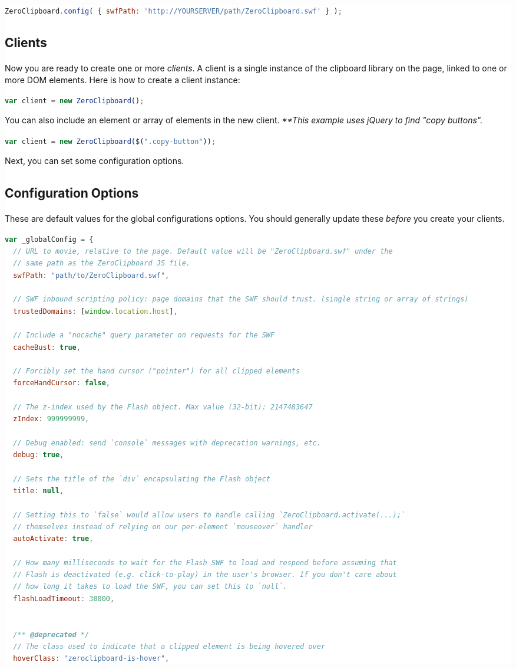 ```js
ZeroClipboard.config( { swfPath: 'http://YOURSERVER/path/ZeroClipboard.swf' } );
```


## Clients

Now you are ready to create one or more _clients_.  A client is a single instance of the clipboard library on the page,
linked to one or more DOM elements. Here is how to create a client instance:

```js
var client = new ZeroClipboard();
```

You can also include an element or array of elements in the new client. _**This example uses jQuery to find "copy buttons"._

```js
var client = new ZeroClipboard($(".copy-button"));
```

Next, you can set some configuration options.


## Configuration Options

These are default values for the global configurations options. You should generally update these _before_ you create your clients.

```js
var _globalConfig = {
  // URL to movie, relative to the page. Default value will be "ZeroClipboard.swf" under the
  // same path as the ZeroClipboard JS file.
  swfPath: "path/to/ZeroClipboard.swf",

  // SWF inbound scripting policy: page domains that the SWF should trust. (single string or array of strings)
  trustedDomains: [window.location.host],

  // Include a "nocache" query parameter on requests for the SWF
  cacheBust: true,

  // Forcibly set the hand cursor ("pointer") for all clipped elements
  forceHandCursor: false,

  // The z-index used by the Flash object. Max value (32-bit): 2147483647
  zIndex: 999999999,

  // Debug enabled: send `console` messages with deprecation warnings, etc.
  debug: true,

  // Sets the title of the `div` encapsulating the Flash object
  title: null,

  // Setting this to `false` would allow users to handle calling `ZeroClipboard.activate(...);`
  // themselves instead of relying on our per-element `mouseover` handler
  autoActivate: true,

  // How many milliseconds to wait for the Flash SWF to load and respond before assuming that
  // Flash is deactivated (e.g. click-to-play) in the user's browser. If you don't care about
  // how long it takes to load the SWF, you can set this to `null`.
  flashLoadTimeout: 30000,


  /** @deprecated */
  // The class used to indicate that a clipped element is being hovered over
  hoverClass: "zeroclipboard-is-hover",
```